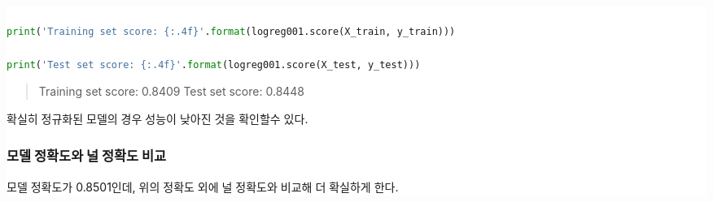 ```python

print('Training set score: {:.4f}'.format(logreg001.score(X_train, y_train)))

print('Test set score: {:.4f}'.format(logreg001.score(X_test, y_test)))
```
> Training set score: 0.8409
> Test set score: 0.8448

확실히 정규화된 모델의 경우 성능이 낮아진 것을 확인할수 있다.

### 모델 정확도와 널 정확도 비교

모델 정확도가 0.8501인데, 위의 정확도 외에 널 정확도와 비교해 더 확실하게 한다.

